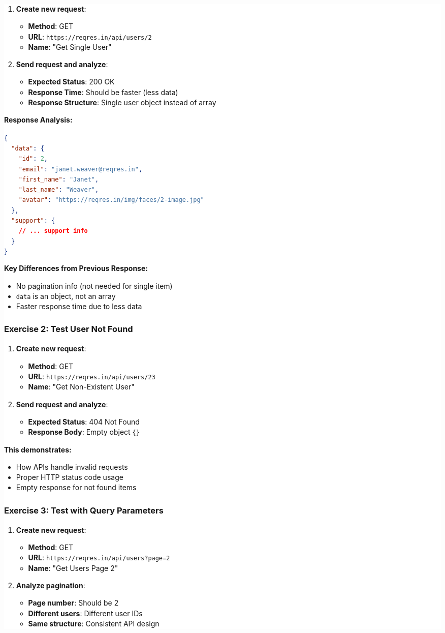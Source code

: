 1. **Create new request**:
   - **Method**: GET
   - **URL**: `https://reqres.in/api/users/2`
   - **Name**: "Get Single User"

2. **Send request and analyze**:
   - **Expected Status**: 200 OK
   - **Response Time**: Should be faster (less data)
   - **Response Structure**: Single user object instead of array

**Response Analysis:**
```json
{
  "data": {
    "id": 2,
    "email": "janet.weaver@reqres.in",
    "first_name": "Janet",
    "last_name": "Weaver",
    "avatar": "https://reqres.in/img/faces/2-image.jpg"
  },
  "support": {
    // ... support info
  }
}
```

**Key Differences from Previous Response:**
- No pagination info (not needed for single item)
- `data` is an object, not an array
- Faster response time due to less data

### Exercise 2: Test User Not Found

1. **Create new request**:
   - **Method**: GET
   - **URL**: `https://reqres.in/api/users/23`
   - **Name**: "Get Non-Existent User"

2. **Send request and analyze**:
   - **Expected Status**: 404 Not Found
   - **Response Body**: Empty object `{}`

**This demonstrates:**
- How APIs handle invalid requests
- Proper HTTP status code usage
- Empty response for not found items

### Exercise 3: Test with Query Parameters

1. **Create new request**:
   - **Method**: GET
   - **URL**: `https://reqres.in/api/users?page=2`
   - **Name**: "Get Users Page 2"

2. **Analyze pagination**:
   - **Page number**: Should be 2
   - **Different users**: Different user IDs
   - **Same structure**: Consistent API design
